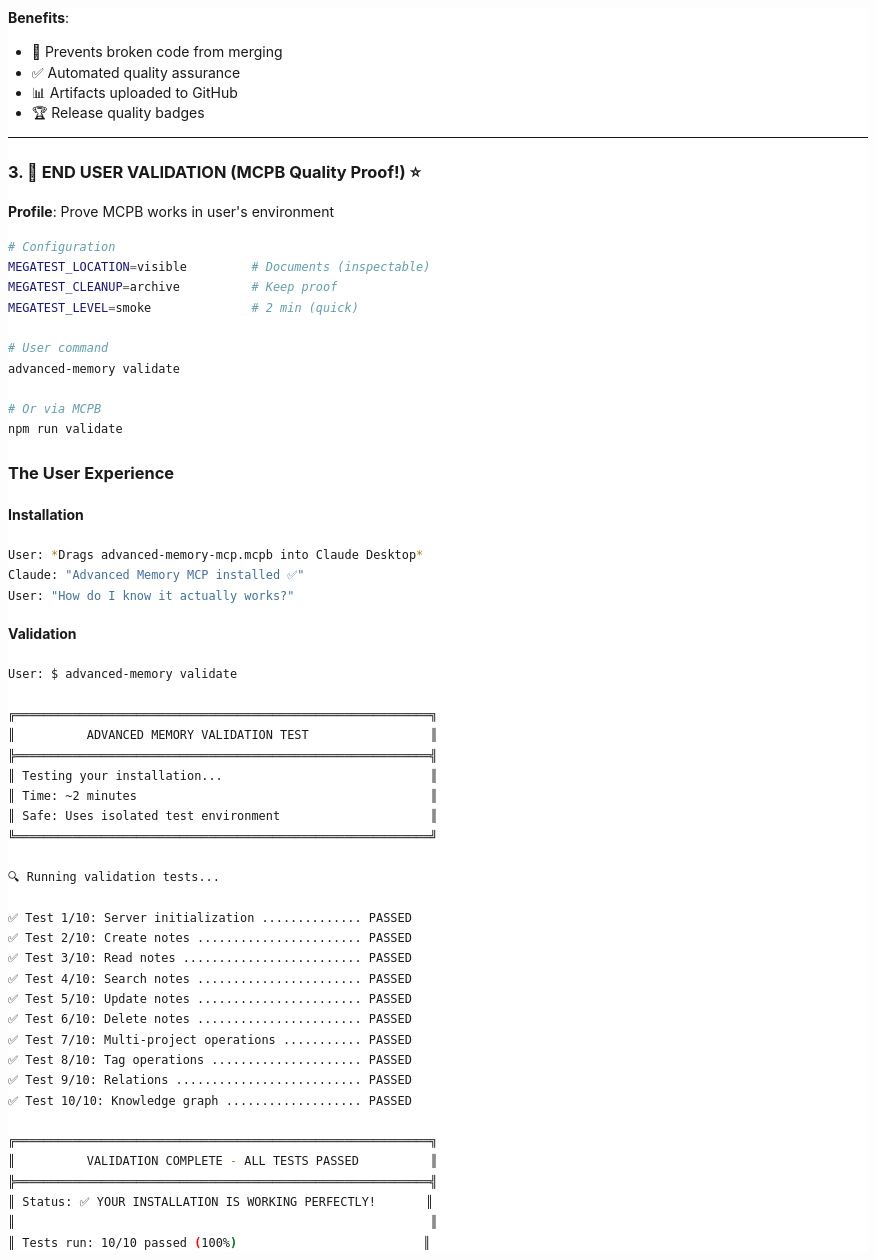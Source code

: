**Benefits**:
- 🚫 Prevents broken code from merging
- ✅ Automated quality assurance
- 📊 Artifacts uploaded to GitHub
- 🏆 Release quality badges

---

### 3. 👤 END USER VALIDATION (MCPB Quality Proof!) ⭐

**Profile**: Prove MCPB works in user's environment

```bash
# Configuration
MEGATEST_LOCATION=visible         # Documents (inspectable)
MEGATEST_CLEANUP=archive          # Keep proof
MEGATEST_LEVEL=smoke              # 2 min (quick)

# User command
advanced-memory validate

# Or via MCPB
npm run validate
```

### The User Experience

#### Installation
```bash
User: *Drags advanced-memory-mcp.mcpb into Claude Desktop*
Claude: "Advanced Memory MCP installed ✅"
User: "How do I know it actually works?"
```

#### Validation
```bash
User: $ advanced-memory validate

╔══════════════════════════════════════════════════════════╗
║          ADVANCED MEMORY VALIDATION TEST                 ║
╠══════════════════════════════════════════════════════════╣
║ Testing your installation...                             ║
║ Time: ~2 minutes                                         ║
║ Safe: Uses isolated test environment                     ║
╚══════════════════════════════════════════════════════════╝

🔍 Running validation tests...

✅ Test 1/10: Server initialization .............. PASSED
✅ Test 2/10: Create notes ....................... PASSED
✅ Test 3/10: Read notes ......................... PASSED
✅ Test 4/10: Search notes ....................... PASSED
✅ Test 5/10: Update notes ....................... PASSED
✅ Test 6/10: Delete notes ....................... PASSED
✅ Test 7/10: Multi-project operations ........... PASSED
✅ Test 8/10: Tag operations ..................... PASSED
✅ Test 9/10: Relations .......................... PASSED
✅ Test 10/10: Knowledge graph ................... PASSED

╔══════════════════════════════════════════════════════════╗
║          VALIDATION COMPLETE - ALL TESTS PASSED          ║
╠══════════════════════════════════════════════════════════╣
║ Status: ✅ YOUR INSTALLATION IS WORKING PERFECTLY!       ║
║                                                          ║
║ Tests run: 10/10 passed (100%)                          ║
```